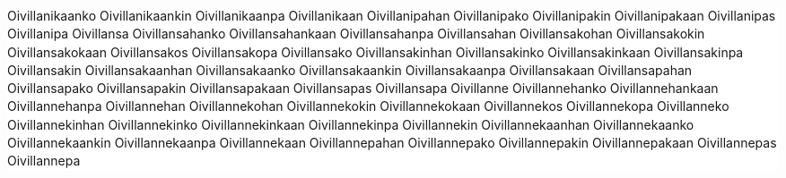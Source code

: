 Oivillanikaanko
Oivillanikaankin
Oivillanikaanpa
Oivillanikaan
Oivillanipahan
Oivillanipako
Oivillanipakin
Oivillanipakaan
Oivillanipas
Oivillanipa
Oivillansa
Oivillansahanko
Oivillansahankaan
Oivillansahanpa
Oivillansahan
Oivillansakohan
Oivillansakokin
Oivillansakokaan
Oivillansakos
Oivillansakopa
Oivillansako
Oivillansakinhan
Oivillansakinko
Oivillansakinkaan
Oivillansakinpa
Oivillansakin
Oivillansakaanhan
Oivillansakaanko
Oivillansakaankin
Oivillansakaanpa
Oivillansakaan
Oivillansapahan
Oivillansapako
Oivillansapakin
Oivillansapakaan
Oivillansapas
Oivillansapa
Oivillanne
Oivillannehanko
Oivillannehankaan
Oivillannehanpa
Oivillannehan
Oivillannekohan
Oivillannekokin
Oivillannekokaan
Oivillannekos
Oivillannekopa
Oivillanneko
Oivillannekinhan
Oivillannekinko
Oivillannekinkaan
Oivillannekinpa
Oivillannekin
Oivillannekaanhan
Oivillannekaanko
Oivillannekaankin
Oivillannekaanpa
Oivillannekaan
Oivillannepahan
Oivillannepako
Oivillannepakin
Oivillannepakaan
Oivillannepas
Oivillannepa